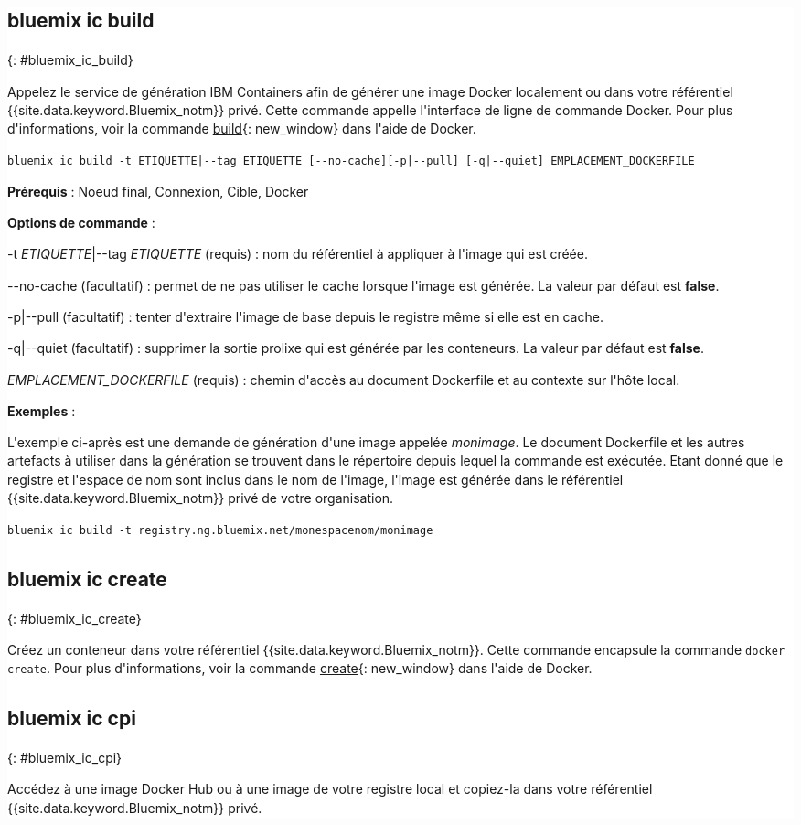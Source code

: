 
## bluemix ic build
{: #bluemix_ic_build}

Appelez le service de génération IBM Containers afin de générer une image Docker localement ou dans votre référentiel {{site.data.keyword.Bluemix_notm}} privé. Cette commande appelle l'interface de ligne de commande Docker. Pour plus d'informations, voir la commande [build](https://docs.docker.com/reference/commandline/build/){: new_window} dans l'aide de Docker. 

```
bluemix ic build -t ETIQUETTE|--tag ETIQUETTE [--no-cache][-p|--pull] [-q|--quiet] EMPLACEMENT_DOCKERFILE
```

**Prérequis** : Noeud final, Connexion, Cible, Docker

**Options de commande** :

-t *ETIQUETTE*|--tag *ETIQUETTE* (requis) : nom du référentiel à appliquer à l'image qui est créée.

--no-cache (facultatif) : permet de ne pas utiliser le cache lorsque l'image est générée. La valeur par défaut est **false**.

-p|--pull (facultatif) : tenter d'extraire l'image de base depuis le registre même si elle est en cache.

-q|--quiet (facultatif) : supprimer la sortie prolixe qui est générée par les conteneurs. La valeur par défaut est **false**.

*EMPLACEMENT_DOCKERFILE* (requis) : chemin d'accès au document Dockerfile et au contexte sur l'hôte local.

**Exemples** :

L'exemple ci-après est une demande de génération d'une image appelée *monimage*. Le document Dockerfile et les autres artefacts à utiliser dans la génération se trouvent dans le répertoire depuis lequel la commande est exécutée. Etant donné que le registre et l'espace de nom sont inclus dans le nom de l'image, l'image est générée dans le référentiel {{site.data.keyword.Bluemix_notm}} privé de votre organisation.
```
bluemix ic build -t registry.ng.bluemix.net/monespacenom/monimage
```


## bluemix ic create
{: #bluemix_ic_create}

Créez un conteneur dans votre référentiel {{site.data.keyword.Bluemix_notm}}. Cette commande encapsule la commande `docker create`. Pour plus d'informations, voir la commande [create](https://docs.docker.com/reference/commandline/create/){: new_window} dans l'aide de Docker.


## bluemix ic cpi
{: #bluemix_ic_cpi}

Accédez à une image Docker Hub ou à une image de votre registre local et copiez-la dans votre référentiel {{site.data.keyword.Bluemix_notm}} privé.
